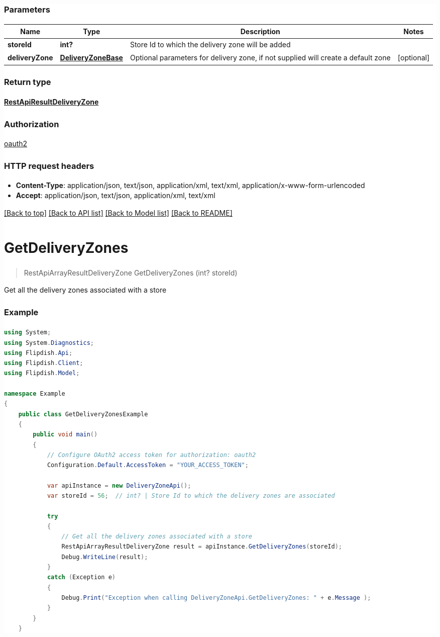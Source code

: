 ### Parameters

Name | Type | Description  | Notes
------------- | ------------- | ------------- | -------------
 **storeId** | **int?**| Store Id to which the delivery zone will be added | 
 **deliveryZone** | [**DeliveryZoneBase**](DeliveryZoneBase.md)| Optional parameters for delivery zone, if not supplied will create a default zone | [optional] 

### Return type

[**RestApiResultDeliveryZone**](RestApiResultDeliveryZone.md)

### Authorization

[oauth2](../README.md#oauth2)

### HTTP request headers

 - **Content-Type**: application/json, text/json, application/xml, text/xml, application/x-www-form-urlencoded
 - **Accept**: application/json, text/json, application/xml, text/xml

[[Back to top]](#) [[Back to API list]](../README.md#documentation-for-api-endpoints) [[Back to Model list]](../README.md#documentation-for-models) [[Back to README]](../README.md)

<a name="getdeliveryzones"></a>
# **GetDeliveryZones**
> RestApiArrayResultDeliveryZone GetDeliveryZones (int? storeId)

Get all the delivery zones associated with a store

### Example
```csharp
using System;
using System.Diagnostics;
using Flipdish.Api;
using Flipdish.Client;
using Flipdish.Model;

namespace Example
{
    public class GetDeliveryZonesExample
    {
        public void main()
        {
            // Configure OAuth2 access token for authorization: oauth2
            Configuration.Default.AccessToken = "YOUR_ACCESS_TOKEN";

            var apiInstance = new DeliveryZoneApi();
            var storeId = 56;  // int? | Store Id to which the delivery zones are associated

            try
            {
                // Get all the delivery zones associated with a store
                RestApiArrayResultDeliveryZone result = apiInstance.GetDeliveryZones(storeId);
                Debug.WriteLine(result);
            }
            catch (Exception e)
            {
                Debug.Print("Exception when calling DeliveryZoneApi.GetDeliveryZones: " + e.Message );
            }
        }
    }
```